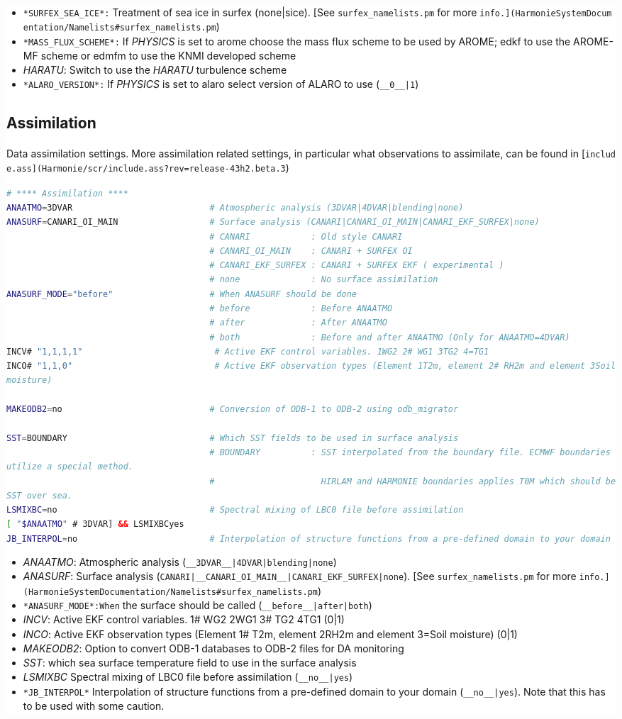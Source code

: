  * `*SURFEX_SEA_ICE*:` Treatment of sea ice in surfex (none|sice). [See `surfex_namelists.pm` for more `info.](HarmonieSystemDocumentation/Namelists#surfex_namelists.pm`)
 * `*MASS_FLUX_SCHEME*:` If *PHYSICS* is set to arome choose the mass flux scheme to be used by AROME; edkf to use the AROME-MF scheme or edmfm to use the KNMI developed scheme
 * *HARATU*: Switch to use the *HARATU* turbulence scheme
 * `*ALARO_VERSION*:` If *PHYSICS* is set to alaro select version of ALARO to use (`__0__|1`)


## Assimilation
Data assimilation settings. More assimilation related settings, in particular what observations to assimilate, can be found in [`include.ass](Harmonie/scr/include.ass?rev=release-43h2.beta.3`)
```bash
# **** Assimilation ****
ANAATMO=3DVAR                           # Atmospheric analysis (3DVAR|4DVAR|blending|none)
ANASURF=CANARI_OI_MAIN                  # Surface analysis (CANARI|CANARI_OI_MAIN|CANARI_EKF_SURFEX|none)
                                        # CANARI            : Old style CANARI
                                        # CANARI_OI_MAIN    : CANARI + SURFEX OI
                                        # CANARI_EKF_SURFEX : CANARI + SURFEX EKF ( experimental )
                                        # none              : No surface assimilation
ANASURF_MODE="before"                   # When ANASURF should be done
                                        # before            : Before ANAATMO
                                        # after             : After ANAATMO
                                        # both              : Before and after ANAATMO (Only for ANAATMO=4DVAR)
INCV# "1,1,1,1"                          # Active EKF control variables. 1WG2 2# WG1 3TG2 4=TG1
INCO# "1,1,0"                            # Active EKF observation types (Element 1T2m, element 2# RH2m and element 3Soil moisture) 

MAKEODB2=no                             # Conversion of ODB-1 to ODB-2 using odb_migrator

SST=BOUNDARY                            # Which SST fields to be used in surface analysis
                                        # BOUNDARY          : SST interpolated from the boundary file. ECMWF boundaries utilize a special method.
                                        #                     HIRLAM and HARMONIE boundaries applies T0M which should be SST over sea.
LSMIXBC=no                              # Spectral mixing of LBC0 file before assimilation
[ "$ANAATMO" # 3DVAR] && LSMIXBCyes
JB_INTERPOL=no                          # Interpolation of structure functions from a pre-defined domain to your domain

```
 * *ANAATMO*: Atmospheric analysis (`__3DVAR__|4DVAR|blending|none`)
 * *ANASURF*: Surface analysis (`CANARI|__CANARI_OI_MAIN__|CANARI_EKF_SURFEX|none`). [See `surfex_namelists.pm` for more `info.](HarmonieSystemDocumentation/Namelists#surfex_namelists.pm`)
 * `*ANASURF_MODE*:When` the surface should be called (`__before__|after|both`)
 * *INCV*: Active EKF control variables. 1# WG2 2WG1 3# TG2 4TG1 (0|1)
 * *INCO*: Active EKF observation types (Element 1# T2m, element 2RH2m and element 3=Soil moisture) (0|1)
 * *MAKEODB2*: Option to convert ODB-1 databases to ODB-2 files for DA monitoring
 * *SST*: which sea surface temperature field to use in the surface analysis
 * *LSMIXBC* Spectral mixing of LBC0 file before assimilation (`__no__|yes`)
 * `*JB_INTERPOL*` Interpolation of structure functions from a pre-defined domain to your domain (`__no__|yes`). Note that this has to be used with some caution.
